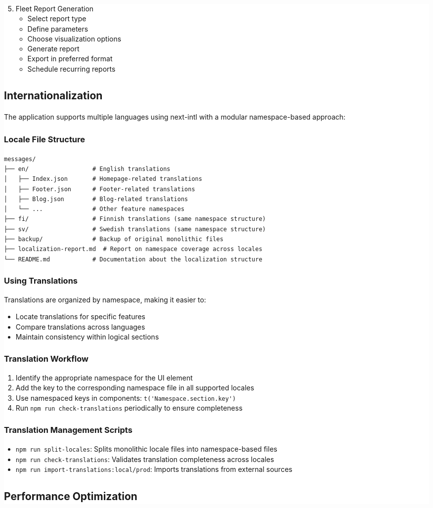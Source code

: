 5. Fleet Report Generation
   - Select report type
   - Define parameters
   - Choose visualization options
   - Generate report
   - Export in preferred format
   - Schedule recurring reports

## Internationalization

The application supports multiple languages using next-intl with a modular namespace-based approach:

### Locale File Structure

```
messages/
├── en/                  # English translations
│   ├── Index.json       # Homepage-related translations
│   ├── Footer.json      # Footer-related translations
│   ├── Blog.json        # Blog-related translations
│   └── ...              # Other feature namespaces
├── fi/                  # Finnish translations (same namespace structure)
├── sv/                  # Swedish translations (same namespace structure)
├── backup/              # Backup of original monolithic files
├── localization-report.md  # Report on namespace coverage across locales
└── README.md            # Documentation about the localization structure
```

### Using Translations

Translations are organized by namespace, making it easier to:

- Locate translations for specific features
- Compare translations across languages
- Maintain consistency within logical sections

### Translation Workflow

1. Identify the appropriate namespace for the UI element
2. Add the key to the corresponding namespace file in all supported locales
3. Use namespaced keys in components: `t('Namespace.section.key')`
4. Run `npm run check-translations` periodically to ensure completeness

### Translation Management Scripts

- `npm run split-locales`: Splits monolithic locale files into namespace-based files
- `npm run check-translations`: Validates translation completeness across locales
- `npm run import-translations:local/prod`: Imports translations from external sources

## Performance Optimization
